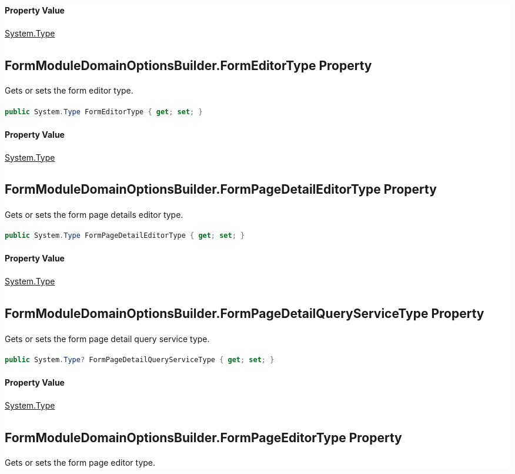 #### Property Value
[System.Type](https://docs.microsoft.com/en-us/dotnet/api/System.Type 'System.Type')

<a name='CloudyWing.FormModule.Domain.DependencyInjection.FormModuleDomainOptionsBuilder.FormEditorType'></a>

## FormModuleDomainOptionsBuilder.FormEditorType Property

Gets or sets the form editor type.

```csharp
public System.Type FormEditorType { get; set; }
```

#### Property Value
[System.Type](https://docs.microsoft.com/en-us/dotnet/api/System.Type 'System.Type')

<a name='CloudyWing.FormModule.Domain.DependencyInjection.FormModuleDomainOptionsBuilder.FormPageDetailEditorType'></a>

## FormModuleDomainOptionsBuilder.FormPageDetailEditorType Property

Gets or sets the form page details editor type.

```csharp
public System.Type FormPageDetailEditorType { get; set; }
```

#### Property Value
[System.Type](https://docs.microsoft.com/en-us/dotnet/api/System.Type 'System.Type')

<a name='CloudyWing.FormModule.Domain.DependencyInjection.FormModuleDomainOptionsBuilder.FormPageDetailQueryServiceType'></a>

## FormModuleDomainOptionsBuilder.FormPageDetailQueryServiceType Property

Gets or sets the form page detail query service type.

```csharp
public System.Type? FormPageDetailQueryServiceType { get; set; }
```

#### Property Value
[System.Type](https://docs.microsoft.com/en-us/dotnet/api/System.Type 'System.Type')

<a name='CloudyWing.FormModule.Domain.DependencyInjection.FormModuleDomainOptionsBuilder.FormPageEditorType'></a>

## FormModuleDomainOptionsBuilder.FormPageEditorType Property

Gets or sets the form page editor type.
